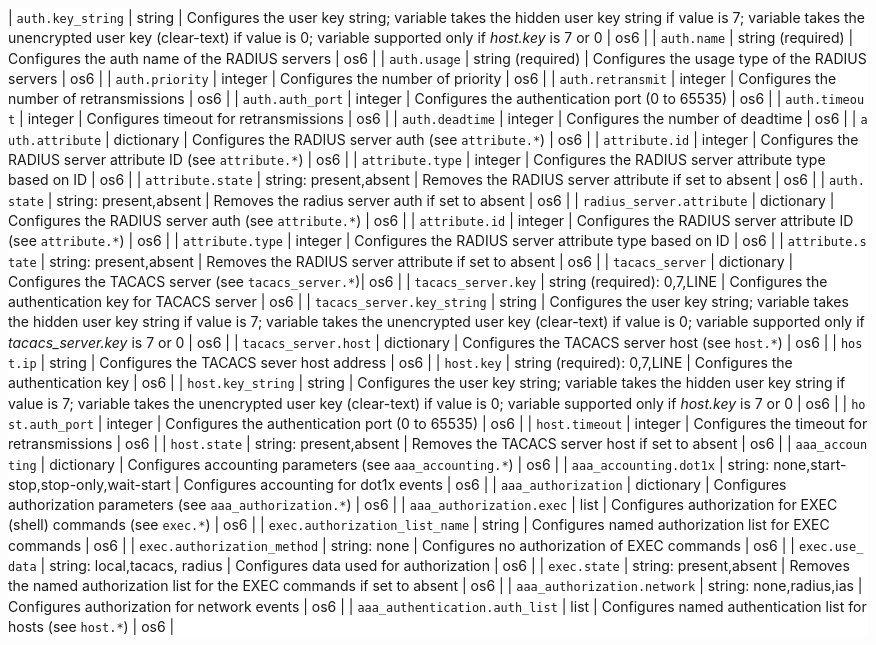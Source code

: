 | ``auth.key_string``          | string            | Configures the user key string; variable takes the hidden user key string if value is 7; variable takes the unencrypted user key (clear-text) if value is 0; variable supported only if *host.key* is 7 or 0 | os6 |
| ``auth.name``                | string (required) | Configures the auth name of the RADIUS servers | os6  |
| ``auth.usage``               | string (required) | Configures the usage type of the RADIUS servers | os6  |
| ``auth.priority``            | integer           | Configures the number of priority | os6 |
| ``auth.retransmit``          | integer           | Configures the number of retransmissions | os6 |
| ``auth.auth_port``           | integer           | Configures the authentication port (0 to 65535)  | os6  |
| ``auth.timeout``             | integer           | Configures timeout for retransmissions | os6 |
| ``auth.deadtime``            | integer           | Configures the number of deadtime | os6 |
| ``auth.attribute``           | dictionary        | Configures the RADIUS server auth (see ``attribute.*``) | os6 |
| ``attribute.id``             | integer           | Configures the RADIUS server attribute ID (see ``attribute.*``) | os6  |
| ``attribute.type``           | integer            | Configures the RADIUS server attribute type based on ID | os6  |
| ``attribute.state``          | string: present,absent         | Removes the RADIUS server attribute if set to absent | os6  |
| ``auth.state``               | string: present,absent         | Removes the radius server auth if set to absent | os6  |
| ``radius_server.attribute``  | dictionary        | Configures the RADIUS server auth (see ``attribute.*``) | os6 |
| ``attribute.id``             | integer            | Configures the RADIUS server attribute ID (see ``attribute.*``) | os6  |
| ``attribute.type``           | integer            | Configures the RADIUS server attribute type based on ID | os6  |
| ``attribute.state``          | string: present,absent         | Removes the RADIUS server attribute if set to absent | os6  |
| ``tacacs_server``            | dictionary        | Configures the TACACS server (see ``tacacs_server.*``)| os6 |
| ``tacacs_server.key``        | string (required): 0,7,LINE           | Configures the authentication key for TACACS server | os6 |
| ``tacacs_server.key_string`` | string            | Configures the user key string; variable takes the hidden user key string if value is 7; variable takes the unencrypted user key (clear-text) if value is 0; variable supported only if *tacacs_server.key* is 7 or 0 | os6 |
| ``tacacs_server.host``       | dictionary        | Configures the TACACS server host (see ``host.*``) | os6 |
| ``host.ip``                  | string            | Configures the TACACS sever host address | os6 |
| ``host.key``                 | string (required): 0,7,LINE           | Configures the authentication key | os6 |
| ``host.key_string``          | string            | Configures the user key string; variable takes the hidden user key string if value is 7; variable takes the unencrypted user key (clear-text) if value is 0; variable supported only if *host.key* is 7 or 0 | os6  |
| ``host.auth_port``           | integer           | Configures the authentication port (0 to 65535) | os6 |
| ``host.timeout``             | integer           | Configures the timeout for retransmissions | os6 |
| ``host.state``               | string: present,absent         | Removes the TACACS server host if set to absent | os6 |
| ``aaa_accounting``           | dictionary        | Configures accounting parameters (see ``aaa_accounting.*``) | os6 |
| ``aaa_accounting.dot1x``     | string: none,start-stop,stop-only,wait-start        | Configures accounting for dot1x events | os6 |
| ``aaa_authorization``        | dictionary        | Configures authorization parameters (see ``aaa_authorization.*``) | os6  |
| ``aaa_authorization.exec``   | list              | Configures authorization for EXEC (shell) commands (see ``exec.*``) | os6 |
| ``exec.authorization_list_name`` | string        | Configures named authorization list for EXEC commands | os6  |
| ``exec.authorization_method`` | string: none         | Configures no authorization of EXEC commands | os6  |
| ``exec.use_data``            | string: local,tacacs, radius        | Configures data used for authorization | os6 |
| ``exec.state``               | string: present,absent         | Removes the named authorization list for the EXEC commands if set to absent | os6  |
| ``aaa_authorization.network``     | string: none,radius,ias        | Configures authorization for network events | os6 |
| ``aaa_authentication.auth_list`` | list        | Configures named authentication list for hosts (see ``host.*``) | os6 |